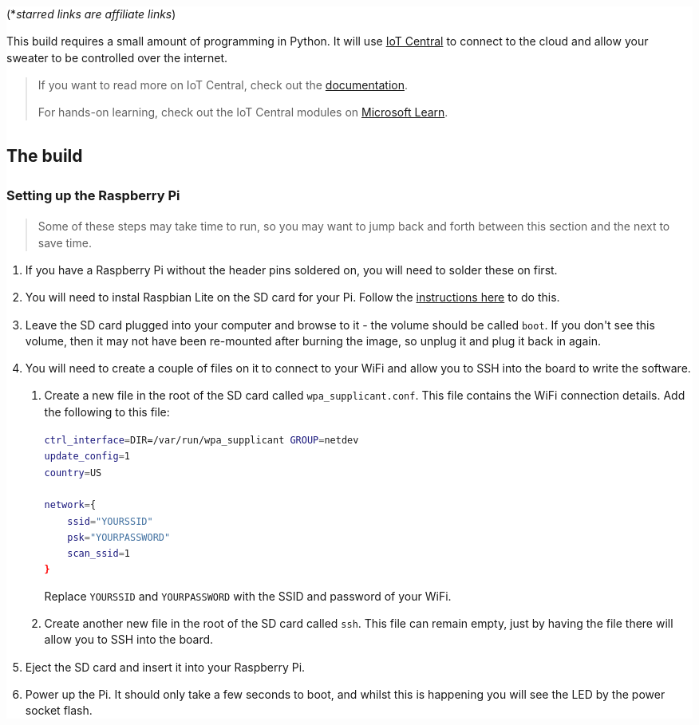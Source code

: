 (**starred links are affiliate links*)

This build requires a small amount of programming in Python. It will use [IoT Central](https://azure.microsoft.com/services/iot-central/?WT.mc_id=academic-0000-jabenn) to connect to the cloud and allow your sweater to be controlled over the internet.

> If you want to read more on IoT Central, check out the [documentation](https://docs.microsoft.com/azure/iot-central/?WT.mc_id=academic-0000-jabenn).
>
> For hands-on learning, check out the IoT Central modules on [Microsoft Learn](https://docs.microsoft.com/learn/browse/?roles=administrator,developer&products=azure-iot-central&WT.mc_id=academic-0000-jabenn).

## The build

### Setting up the Raspberry Pi

> Some of these steps may take time to run, so you may want to jump back and forth between this section and the next to save time.

1. If you have a Raspberry Pi without the header pins soldered on, you will need to solder these on first.

1. You will need to instal Raspbian Lite on the SD card for your Pi. Follow the [instructions here](https://www.raspberrypi.org/documentation/installation/installing-images/README.md) to do this.

1. Leave the SD card plugged into your computer and browse to it - the volume should be called `boot`. If you don't see this volume, then it may not have been re-mounted after burning the image, so unplug it and plug it back in again.

1. You will need to create a couple of files on it to connect to your WiFi and allow you to SSH into the board to write the software.
    1. Create a new file in the root of the SD card called `wpa_supplicant.conf`. This file contains the WiFi connection details. Add the following to this file:

        ```sh
        ctrl_interface=DIR=/var/run/wpa_supplicant GROUP=netdev
        update_config=1
        country=US

        network={
            ssid="YOURSSID"
            psk="YOURPASSWORD"
            scan_ssid=1
        }
        ```

        Replace `YOURSSID` and `YOURPASSWORD` with the SSID and password of your WiFi.

    2. Create another new file in the root of the SD card called `ssh`. This file can remain empty, just by having the file there will allow you to SSH into the board.

1. Eject the SD card and insert it into your Raspberry Pi.

1. Power up the Pi. It should only take a few seconds to boot, and whilst this is happening you will see the LED by the power socket flash.
